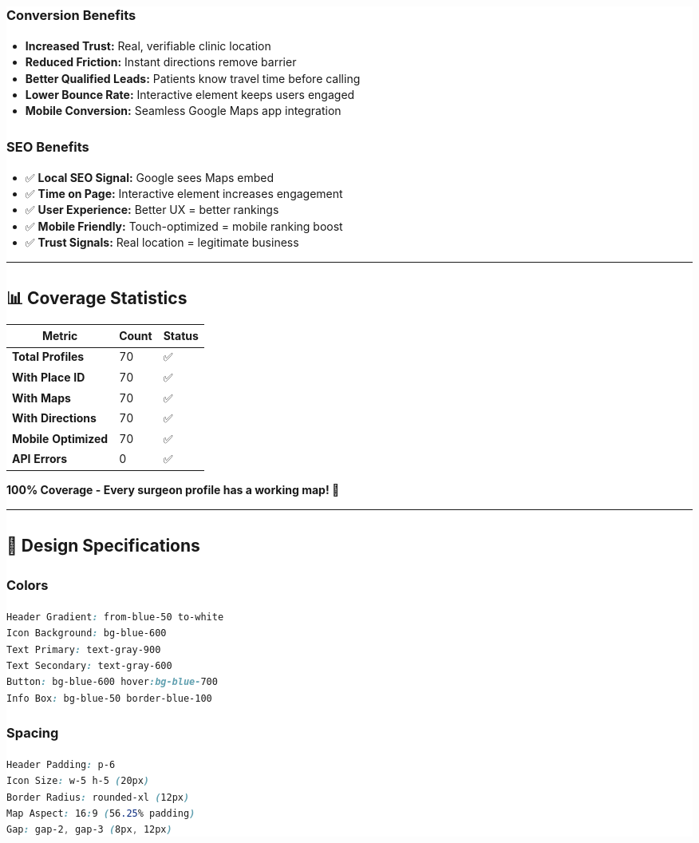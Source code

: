 ### **Conversion Benefits**
- **Increased Trust:** Real, verifiable clinic location
- **Reduced Friction:** Instant directions remove barrier
- **Better Qualified Leads:** Patients know travel time before calling
- **Lower Bounce Rate:** Interactive element keeps users engaged
- **Mobile Conversion:** Seamless Google Maps app integration

### **SEO Benefits**
- ✅ **Local SEO Signal:** Google sees Maps embed
- ✅ **Time on Page:** Interactive element increases engagement
- ✅ **User Experience:** Better UX = better rankings
- ✅ **Mobile Friendly:** Touch-optimized = mobile ranking boost
- ✅ **Trust Signals:** Real location = legitimate business

---

## 📊 Coverage Statistics

| Metric | Count | Status |
|--------|-------|--------|
| **Total Profiles** | 70 | ✅ |
| **With Place ID** | 70 | ✅ |
| **With Maps** | 70 | ✅ |
| **With Directions** | 70 | ✅ |
| **Mobile Optimized** | 70 | ✅ |
| **API Errors** | 0 | ✅ |

**100% Coverage - Every surgeon profile has a working map! 🎉**

---

## 🎨 Design Specifications

### **Colors**
```css
Header Gradient: from-blue-50 to-white
Icon Background: bg-blue-600
Text Primary: text-gray-900
Text Secondary: text-gray-600
Button: bg-blue-600 hover:bg-blue-700
Info Box: bg-blue-50 border-blue-100
```

### **Spacing**
```css
Header Padding: p-6
Icon Size: w-5 h-5 (20px)
Border Radius: rounded-xl (12px)
Map Aspect: 16:9 (56.25% padding)
Gap: gap-2, gap-3 (8px, 12px)
```
